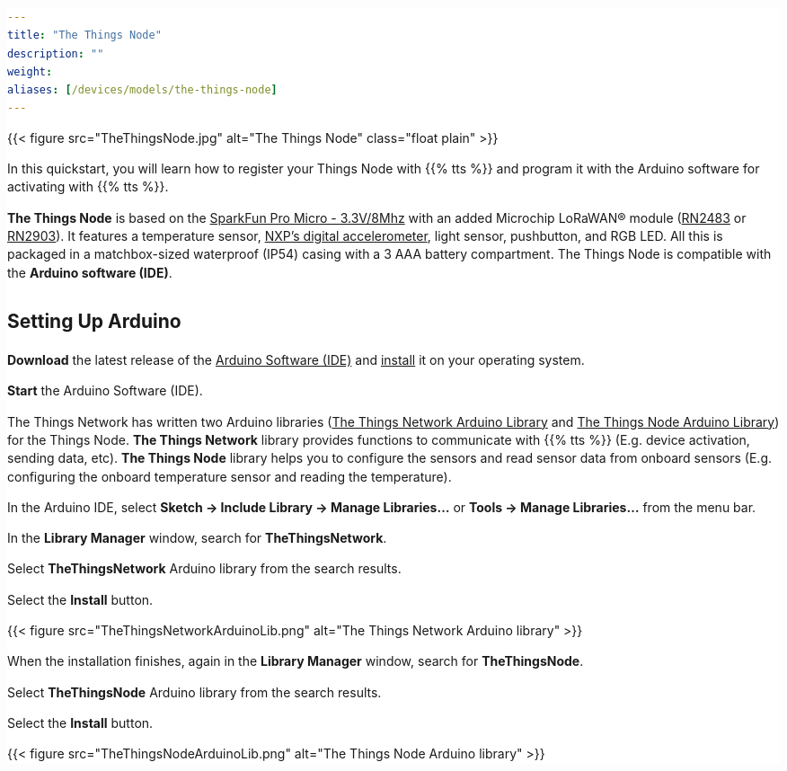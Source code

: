 ```yaml
---
title: "The Things Node"
description: ""
weight:
aliases: [/devices/models/the-things-node]
---
```


{{< figure src="TheThingsNode.jpg" alt="The Things Node" class="float plain" >}}

In this quickstart, you will learn how to register your Things Node with {{% tts %}} and program it with the Arduino software for activating with {{% tts %}}.



**The Things Node** is based on the [SparkFun Pro Micro - 3.3V/8Mhz](https://www.sparkfun.com/products/12587) with an added Microchip LoRaWAN® module ([RN2483](https://www.microchip.com/wwwproducts/en/RN2483) or [RN2903](https://www.microchip.com/wwwproducts/en/RN2903)). It features a temperature sensor, [NXP’s digital accelerometer](http://www.nxp.com/products/sensors/accelerometers/3-axis-accelerometers/2g-4g-8g-low-g-12-bit-digital-accelerometer:MMA8452Q), light sensor, pushbutton, and RGB LED. All this is packaged in a matchbox-sized waterproof (IP54) casing with a 3 AAA battery compartment.
The Things Node is compatible with the **Arduino software (IDE)**.

## Setting Up Arduino

**Download** the latest release of the [Arduino Software (IDE)](https://www.arduino.cc/en/Main/Software) and [install](https://www.arduino.cc/en/Guide) it on your operating system.

**Start** the Arduino Software (IDE).

The Things Network has written two Arduino libraries ([The Things Network Arduino Library](https://github.com/TheThingsNetwork/arduino-device-lib) and [The Things Node Arduino Library](https://github.com/TheThingsNetwork/arduino-node-lib)) for the Things Node. **The Things Network** library provides functions to communicate with {{% tts %}} (E.g. device activation, sending data, etc). **The Things Node** library helps you to configure the sensors and read sensor data from onboard sensors (E.g. configuring the onboard temperature sensor and reading the temperature).

In the Arduino IDE, select **Sketch &#8594; Include Library &#8594; Manage Libraries…** or **Tools &#8594; Manage Libraries…** from the menu bar.

In the **Library Manager** window, search for **TheThingsNetwork**.

Select **TheThingsNetwork** Arduino library from the search results.

Select the **Install** button.

{{< figure src="TheThingsNetworkArduinoLib.png" alt="The Things Network Arduino library" >}}

When the installation finishes, again in the **Library Manager** window, search for **TheThingsNode**.

Select **TheThingsNode** Arduino library from the search results.

Select the **Install** button.

{{< figure src="TheThingsNodeArduinoLib.png" alt="The Things Node Arduino library" >}}
